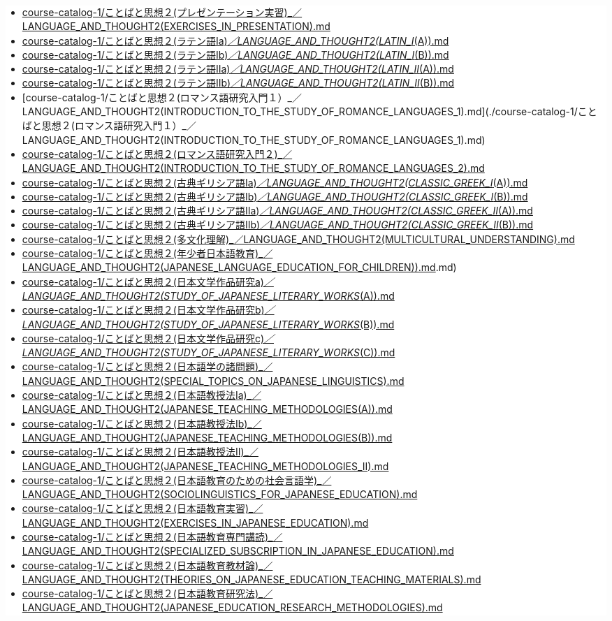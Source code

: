 - [course-catalog-1/ことばと思想２(プレゼンテーション実習)\_／LANGUAGE_AND_THOUGHT2(EXERCISES_IN_PRESENTATION).md](<./course-catalog-1/ことばと思想２(プレゼンテーション実習)_／LANGUAGE_AND_THOUGHT2(EXERCISES_IN_PRESENTATION).md>)
- [course-catalog-1/ことばと思想２(ラテン語Ⅰa)_／LANGUAGE_AND_THOUGHT2(LATIN_I_(A)).md](<./course-catalog-1/ことばと思想２(ラテン語Ⅰa)_／LANGUAGE_AND_THOUGHT2(LATIN_I_(A)).md>)
- [course-catalog-1/ことばと思想２(ラテン語Ⅰb)_／LANGUAGE_AND_THOUGHT2(LATIN_I_(B)).md](<./course-catalog-1/ことばと思想２(ラテン語Ⅰb)_／LANGUAGE_AND_THOUGHT2(LATIN_I_(B)).md>)
- [course-catalog-1/ことばと思想２(ラテン語Ⅱa)_／LANGUAGE_AND_THOUGHT2(LATIN_II_(A)).md](<./course-catalog-1/ことばと思想２(ラテン語Ⅱa)_／LANGUAGE_AND_THOUGHT2(LATIN_II_(A)).md>)
- [course-catalog-1/ことばと思想２(ラテン語Ⅱb)_／LANGUAGE_AND_THOUGHT2(LATIN_II_(B)).md](<./course-catalog-1/ことばと思想２(ラテン語Ⅱb)_／LANGUAGE_AND_THOUGHT2(LATIN_II_(B)).md>)
- [course-catalog-1/ことばと思想２(ロマンス語研究入門１）_／LANGUAGE_AND_THOUGHT2(INTRODUCTION_TO_THE_STUDY_OF_ROMANCE_LANGUAGES_1).md](./course-catalog-1/ことばと思想２(ロマンス語研究入門１）\_／LANGUAGE_AND_THOUGHT2(INTRODUCTION_TO_THE_STUDY_OF_ROMANCE_LANGUAGES_1).md)
- [course-catalog-1/ことばと思想２(ロマンス語研究入門２)\_／LANGUAGE_AND_THOUGHT2(INTRODUCTION_TO_THE_STUDY_OF_ROMANCE_LANGUAGES_2).md](<./course-catalog-1/ことばと思想２(ロマンス語研究入門２)_／LANGUAGE_AND_THOUGHT2(INTRODUCTION_TO_THE_STUDY_OF_ROMANCE_LANGUAGES_2).md>)
- [course-catalog-1/ことばと思想２(古典ギリシア語Ⅰa)_／LANGUAGE_AND_THOUGHT2(CLASSIC_GREEK_I_(A)).md](<./course-catalog-1/ことばと思想２(古典ギリシア語Ⅰa)_／LANGUAGE_AND_THOUGHT2(CLASSIC_GREEK_I_(A)).md>)
- [course-catalog-1/ことばと思想２(古典ギリシア語Ⅰb)_／LANGUAGE_AND_THOUGHT2(CLASSIC_GREEK_I_(B)).md](<./course-catalog-1/ことばと思想２(古典ギリシア語Ⅰb)_／LANGUAGE_AND_THOUGHT2(CLASSIC_GREEK_I_(B)).md>)
- [course-catalog-1/ことばと思想２(古典ギリシア語Ⅱa)_／LANGUAGE_AND_THOUGHT2(CLASSIC_GREEK_II_(A)).md](<./course-catalog-1/ことばと思想２(古典ギリシア語Ⅱa)_／LANGUAGE_AND_THOUGHT2(CLASSIC_GREEK_II_(A)).md>)
- [course-catalog-1/ことばと思想２(古典ギリシア語Ⅱb)_／LANGUAGE_AND_THOUGHT2(CLASSIC_GREEK_II_(B)).md](<./course-catalog-1/ことばと思想２(古典ギリシア語Ⅱb)_／LANGUAGE_AND_THOUGHT2(CLASSIC_GREEK_II_(B)).md>)
- [course-catalog-1/ことばと思想２(多文化理解)\_／LANGUAGE_AND_THOUGHT2(MULTICULTURAL_UNDERSTANDING).md](<./course-catalog-1/ことばと思想２(多文化理解)_／LANGUAGE_AND_THOUGHT2(MULTICULTURAL_UNDERSTANDING).md>)
- [course-catalog-1/ことばと思想２(年少者日本語教育)\_／LANGUAGE_AND_THOUGHT2(JAPANESE_LANGUAGE_EDUCATION_FOR_CHILDREN)).md](<./course-catalog-1/ことばと思想２(年少者日本語教育)_／LANGUAGE_AND_THOUGHT2(JAPANESE_LANGUAGE_EDUCATION_FOR_CHILDREN)>).md)
- [course-catalog-1/ことばと思想２(日本文学作品研究a)_／LANGUAGE_AND_THOUGHT2(STUDY_OF_JAPANESE_LITERARY_WORKS_(A)).md](<./course-catalog-1/ことばと思想２(日本文学作品研究a)_／LANGUAGE_AND_THOUGHT2(STUDY_OF_JAPANESE_LITERARY_WORKS_(A)).md>)
- [course-catalog-1/ことばと思想２(日本文学作品研究b)_／LANGUAGE_AND_THOUGHT2(STUDY_OF_JAPANESE_LITERARY_WORKS_(B)).md](<./course-catalog-1/ことばと思想２(日本文学作品研究b)_／LANGUAGE_AND_THOUGHT2(STUDY_OF_JAPANESE_LITERARY_WORKS_(B)).md>)
- [course-catalog-1/ことばと思想２(日本文学作品研究c)_／LANGUAGE_AND_THOUGHT2(STUDY_OF_JAPANESE_LITERARY_WORKS_(C)).md](<./course-catalog-1/ことばと思想２(日本文学作品研究c)_／LANGUAGE_AND_THOUGHT2(STUDY_OF_JAPANESE_LITERARY_WORKS_(C)).md>)
- [course-catalog-1/ことばと思想２(日本語学の諸問題)\_／LANGUAGE_AND_THOUGHT2(SPECIAL_TOPICS_ON_JAPANESE_LINGUISTICS).md](<./course-catalog-1/ことばと思想２(日本語学の諸問題)_／LANGUAGE_AND_THOUGHT2(SPECIAL_TOPICS_ON_JAPANESE_LINGUISTICS).md>)
- [course-catalog-1/ことばと思想２(日本語教授法Ⅰa)\_／LANGUAGE_AND_THOUGHT2(JAPANESE_TEACHING_METHODOLOGIES(A)).md](<./course-catalog-1/ことばと思想２(日本語教授法Ⅰa)_／LANGUAGE_AND_THOUGHT2(JAPANESE_TEACHING_METHODOLOGIES(A)).md>)
- [course-catalog-1/ことばと思想２(日本語教授法Ⅰb)\_／LANGUAGE_AND_THOUGHT2(JAPANESE_TEACHING_METHODOLOGIES(B)).md](<./course-catalog-1/ことばと思想２(日本語教授法Ⅰb)_／LANGUAGE_AND_THOUGHT2(JAPANESE_TEACHING_METHODOLOGIES(B)).md>)
- [course-catalog-1/ことばと思想２(日本語教授法Ⅱ)\_／LANGUAGE_AND_THOUGHT2(JAPANESE_TEACHING_METHODOLOGIES_II).md](<./course-catalog-1/ことばと思想２(日本語教授法Ⅱ)_／LANGUAGE_AND_THOUGHT2(JAPANESE_TEACHING_METHODOLOGIES_II).md>)
- [course-catalog-1/ことばと思想２(日本語教育のための社会言語学)\_／LANGUAGE_AND_THOUGHT2(SOCIOLINGUISTICS_FOR_JAPANESE_EDUCATION).md](<./course-catalog-1/ことばと思想２(日本語教育のための社会言語学)_／LANGUAGE_AND_THOUGHT2(SOCIOLINGUISTICS_FOR_JAPANESE_EDUCATION).md>)
- [course-catalog-1/ことばと思想２(日本語教育実習)\_／LANGUAGE_AND_THOUGHT2(EXERCISES_IN_JAPANESE_EDUCATION).md](<./course-catalog-1/ことばと思想２(日本語教育実習)_／LANGUAGE_AND_THOUGHT2(EXERCISES_IN_JAPANESE_EDUCATION).md>)
- [course-catalog-1/ことばと思想２(日本語教育専門講読)\_／LANGUAGE_AND_THOUGHT2(SPECIALIZED_SUBSCRIPTION_IN_JAPANESE_EDUCATION).md](<./course-catalog-1/ことばと思想２(日本語教育専門講読)_／LANGUAGE_AND_THOUGHT2(SPECIALIZED_SUBSCRIPTION_IN_JAPANESE_EDUCATION).md>)
- [course-catalog-1/ことばと思想２(日本語教育教材論)\_／LANGUAGE_AND_THOUGHT2(THEORIES_ON_JAPANESE_EDUCATION_TEACHING_MATERIALS).md](<./course-catalog-1/ことばと思想２(日本語教育教材論)_／LANGUAGE_AND_THOUGHT2(THEORIES_ON_JAPANESE_EDUCATION_TEACHING_MATERIALS).md>)
- [course-catalog-1/ことばと思想２(日本語教育研究法)\_／LANGUAGE_AND_THOUGHT2(JAPANESE_EDUCATION_RESEARCH_METHODOLOGIES).md](<./course-catalog-1/ことばと思想２(日本語教育研究法)_／LANGUAGE_AND_THOUGHT2(JAPANESE_EDUCATION_RESEARCH_METHODOLOGIES).md>)